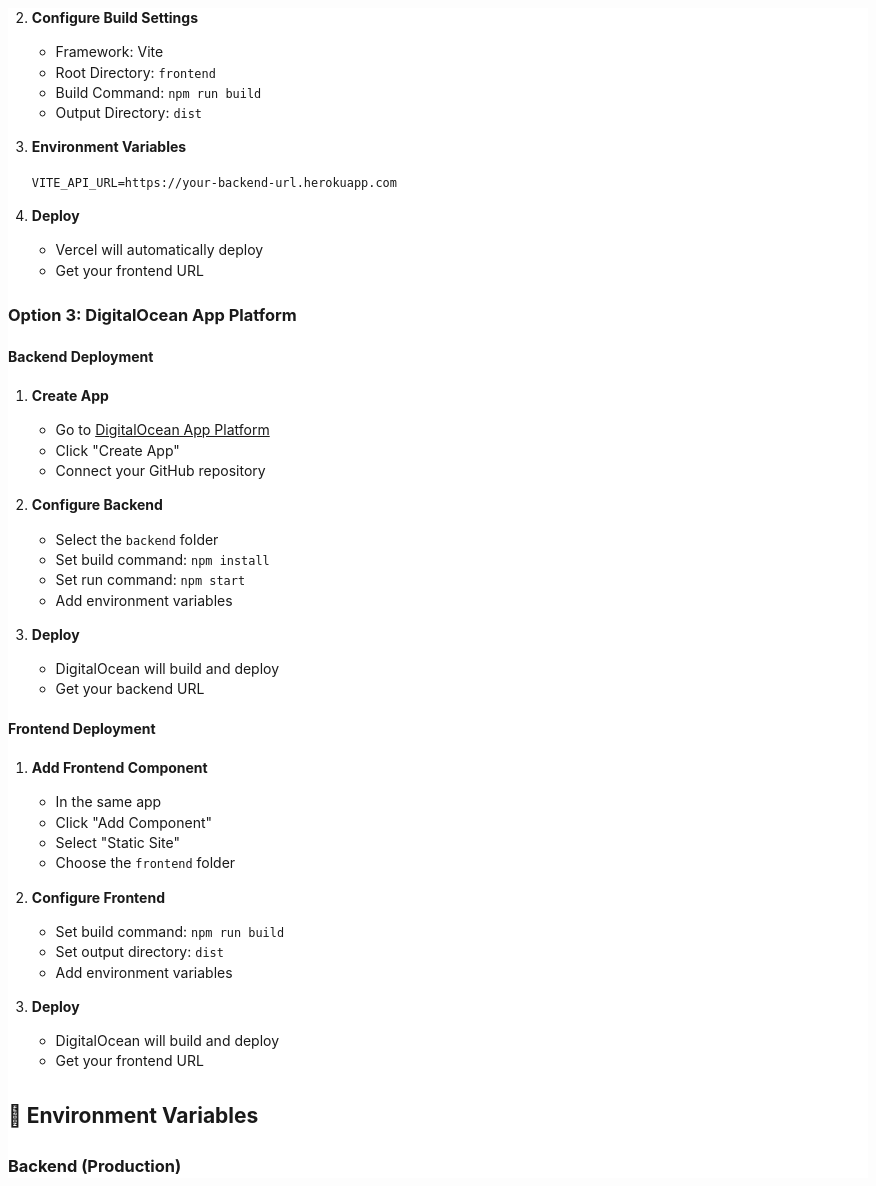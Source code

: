 2. **Configure Build Settings**
   - Framework: Vite
   - Root Directory: `frontend`
   - Build Command: `npm run build`
   - Output Directory: `dist`

3. **Environment Variables**
   ```
   VITE_API_URL=https://your-backend-url.herokuapp.com
   ```

4. **Deploy**
   - Vercel will automatically deploy
   - Get your frontend URL

### Option 3: DigitalOcean App Platform

#### Backend Deployment

1. **Create App**
   - Go to [DigitalOcean App Platform](https://cloud.digitalocean.com/apps)
   - Click "Create App"
   - Connect your GitHub repository

2. **Configure Backend**
   - Select the `backend` folder
   - Set build command: `npm install`
   - Set run command: `npm start`
   - Add environment variables

3. **Deploy**
   - DigitalOcean will build and deploy
   - Get your backend URL

#### Frontend Deployment

1. **Add Frontend Component**
   - In the same app
   - Click "Add Component"
   - Select "Static Site"
   - Choose the `frontend` folder

2. **Configure Frontend**
   - Set build command: `npm run build`
   - Set output directory: `dist`
   - Add environment variables

3. **Deploy**
   - DigitalOcean will build and deploy
   - Get your frontend URL

## 🔧 Environment Variables

### Backend (Production)
